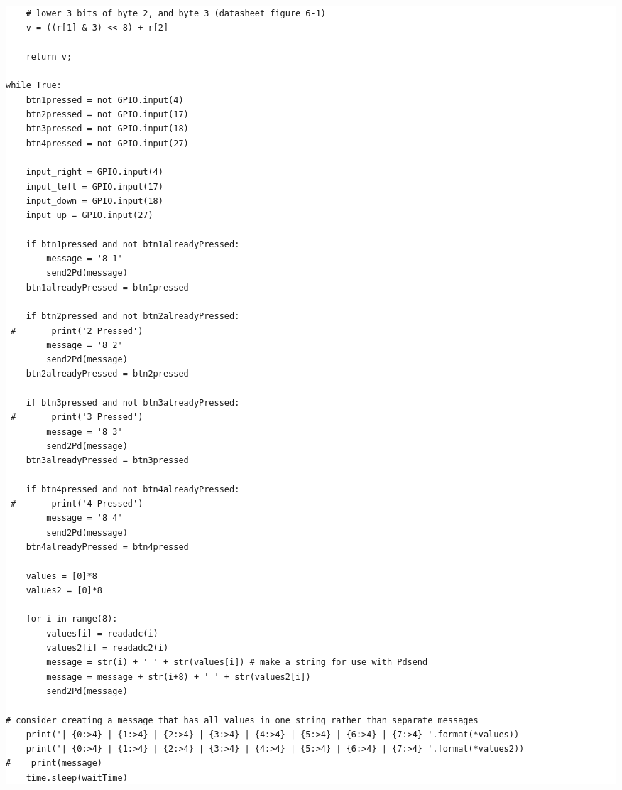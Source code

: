 ~~~~
    # lower 3 bits of byte 2, and byte 3 (datasheet figure 6-1)
    v = ((r[1] & 3) << 8) + r[2]

    return v;

while True:
    btn1pressed = not GPIO.input(4)
    btn2pressed = not GPIO.input(17)
    btn3pressed = not GPIO.input(18)
    btn4pressed = not GPIO.input(27)

    input_right = GPIO.input(4)
    input_left = GPIO.input(17)
    input_down = GPIO.input(18)
    input_up = GPIO.input(27)

    if btn1pressed and not btn1alreadyPressed:
        message = '8 1'
        send2Pd(message)
    btn1alreadyPressed = btn1pressed

    if btn2pressed and not btn2alreadyPressed:
 #       print('2 Pressed')
        message = '8 2'
        send2Pd(message)
    btn2alreadyPressed = btn2pressed

    if btn3pressed and not btn3alreadyPressed:
 #       print('3 Pressed')
        message = '8 3'
        send2Pd(message)
    btn3alreadyPressed = btn3pressed

    if btn4pressed and not btn4alreadyPressed:
 #       print('4 Pressed')
        message = '8 4'
        send2Pd(message)
    btn4alreadyPressed = btn4pressed

    values = [0]*8
    values2 = [0]*8

    for i in range(8):
        values[i] = readadc(i)
        values2[i] = readadc2(i)
        message = str(i) + ' ' + str(values[i]) # make a string for use with Pdsend
        message = message + str(i+8) + ' ' + str(values2[i])
        send2Pd(message)

# consider creating a message that has all values in one string rather than separate messages
    print('| {0:>4} | {1:>4} | {2:>4} | {3:>4} | {4:>4} | {5:>4} | {6:>4} | {7:>4} '.format(*values))
    print('| {0:>4} | {1:>4} | {2:>4} | {3:>4} | {4:>4} | {5:>4} | {6:>4} | {7:>4} '.format(*values2))
#    print(message)
    time.sleep(waitTime)
~~~~

